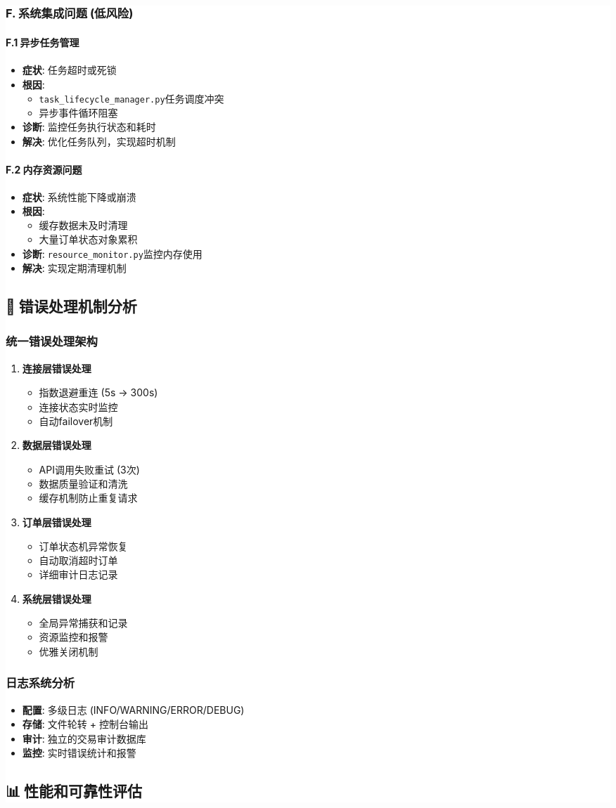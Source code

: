 ### F. 系统集成问题 (低风险)

#### F.1 异步任务管理
- **症状**: 任务超时或死锁
- **根因**: 
  - `task_lifecycle_manager.py`任务调度冲突
  - 异步事件循环阻塞
- **诊断**: 监控任务执行状态和耗时
- **解决**: 优化任务队列，实现超时机制

#### F.2 内存资源问题
- **症状**: 系统性能下降或崩溃
- **根因**: 
  - 缓存数据未及时清理
  - 大量订单状态对象累积
- **诊断**: `resource_monitor.py`监控内存使用
- **解决**: 实现定期清理机制

## 🔧 错误处理机制分析

### 统一错误处理架构

1. **连接层错误处理**
   - 指数退避重连 (5s → 300s)
   - 连接状态实时监控
   - 自动failover机制

2. **数据层错误处理**
   - API调用失败重试 (3次)
   - 数据质量验证和清洗
   - 缓存机制防止重复请求

3. **订单层错误处理**
   - 订单状态机异常恢复
   - 自动取消超时订单
   - 详细审计日志记录

4. **系统层错误处理**
   - 全局异常捕获和记录
   - 资源监控和报警
   - 优雅关闭机制

### 日志系统分析

- **配置**: 多级日志 (INFO/WARNING/ERROR/DEBUG)
- **存储**: 文件轮转 + 控制台输出
- **审计**: 独立的交易审计数据库
- **监控**: 实时错误统计和报警

## 📊 性能和可靠性评估
